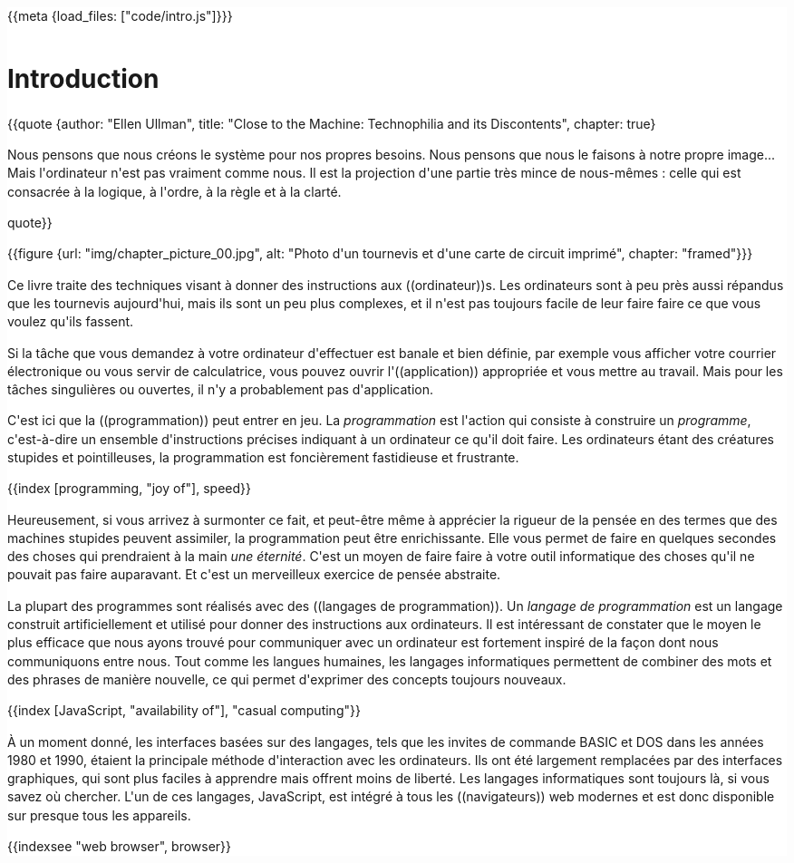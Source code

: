 {{meta {load_files: ["code/intro.js"]}}}

# Introduction

{{quote {author: "Ellen Ullman", title: "Close to the Machine: Technophilia and its Discontents", chapter: true}

Nous pensons que nous créons le système pour nos propres besoins. Nous pensons que nous le faisons à notre propre image... Mais l'ordinateur n'est pas vraiment comme nous. Il est la projection d'une partie très mince de nous-mêmes : celle qui est consacrée à la logique, à l'ordre, à la règle et à la clarté.

quote}}

{{figure {url: "img/chapter_picture_00.jpg", alt: "Photo d'un tournevis et d'une carte de circuit imprimé", chapter: "framed"}}}

Ce livre traite des techniques visant à donner des instructions aux ((ordinateur))s. Les ordinateurs sont à peu près aussi répandus que les tournevis aujourd'hui, mais ils sont un peu plus complexes, et il n'est pas toujours facile de leur faire faire ce que vous voulez qu'ils fassent.

Si la tâche que vous demandez à votre ordinateur d'effectuer est banale et bien définie, par exemple vous afficher votre courrier électronique ou vous servir de calculatrice, vous pouvez ouvrir l'((application)) appropriée et vous mettre au travail. Mais pour les tâches singulières ou ouvertes, il n'y a probablement pas d'application.

C'est ici que la ((programmation)) peut entrer en jeu. La _programmation_ est l'action qui consiste à construire un _programme_, c'est-à-dire un ensemble d'instructions précises indiquant à un ordinateur ce qu'il doit faire. Les ordinateurs étant des créatures stupides et pointilleuses, la programmation est foncièrement fastidieuse et frustrante.

{{index [programming, "joy of"], speed}}

Heureusement, si vous arrivez à surmonter ce fait, et peut-être même à apprécier la rigueur de la pensée en des termes que des machines stupides peuvent assimiler, la programmation peut être enrichissante. Elle vous permet de faire en quelques secondes des choses qui prendraient à la main _une éternité_. C'est un moyen de faire faire à votre outil informatique des choses qu'il ne pouvait pas faire auparavant. Et c'est un merveilleux exercice de pensée abstraite.

La plupart des programmes sont réalisés avec des ((langages de programmation)). Un _langage de programmation_ est un langage construit artificiellement et utilisé pour donner des instructions aux ordinateurs. Il est intéressant de constater que le moyen le plus efficace que nous ayons trouvé pour communiquer avec un ordinateur est fortement inspiré de la façon dont nous communiquons entre nous. Tout comme les langues humaines, les langages informatiques permettent de combiner des mots et des phrases de manière nouvelle, ce qui permet d'exprimer des concepts toujours nouveaux.

{{index [JavaScript, "availability of"], "casual computing"}}

À un moment donné, les interfaces basées sur des langages, tels que les invites de commande BASIC et DOS dans les années 1980 et 1990, étaient la principale méthode d'interaction avec les ordinateurs. Ils ont été largement remplacées par des interfaces graphiques, qui sont plus faciles à apprendre mais offrent moins de liberté. Les langages informatiques sont toujours là, si vous savez où chercher. L'un de ces langages, JavaScript, est intégré à tous les ((navigateurs)) web modernes et est donc disponible sur presque tous les appareils.

{{indexsee "web browser", browser}}
